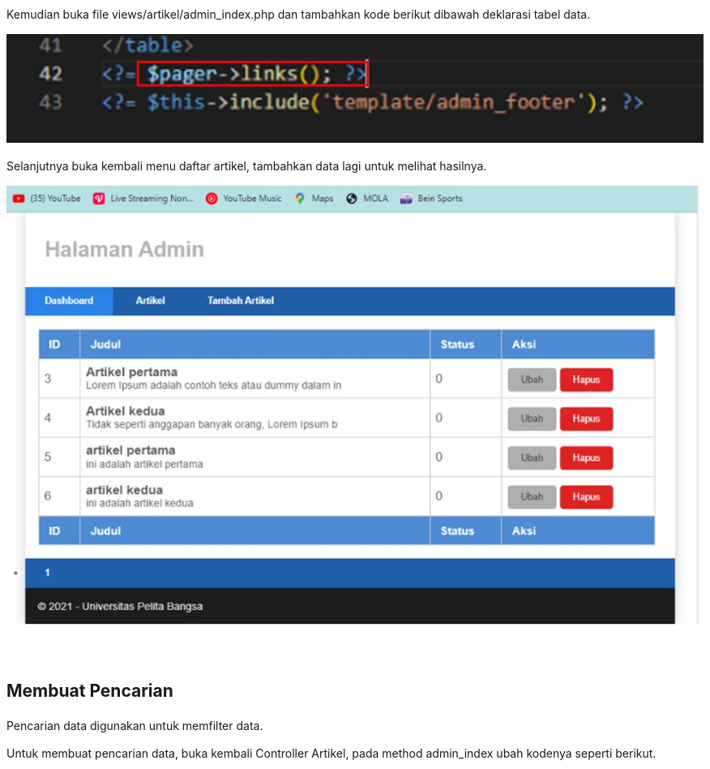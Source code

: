 Kemudian buka file views/artikel/admin_index.php dan tambahkan kode berikut
dibawah deklarasi tabel data.

![gambar 1](screenshot/91.jpg)

Selanjutnya buka kembali menu daftar artikel, tambahkan data lagi untuk melihat 
hasilnya.

![gambar 1](screenshot/92.jpg)

## Membuat Pencarian
Pencarian data digunakan untuk memfilter data.

Untuk membuat pencarian data, buka kembali Controller Artikel, pada method 
admin_index ubah kodenya seperti berikut.
